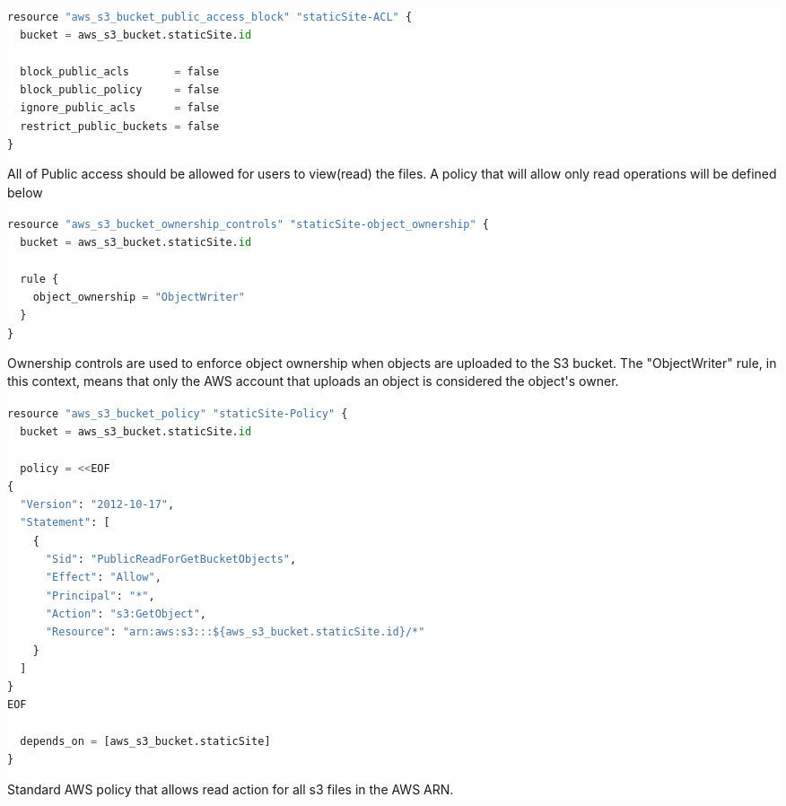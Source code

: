 

```py
resource "aws_s3_bucket_public_access_block" "staticSite-ACL" {
  bucket = aws_s3_bucket.staticSite.id

  block_public_acls       = false
  block_public_policy     = false
  ignore_public_acls      = false
  restrict_public_buckets = false
}

```
All of Public access should be allowed for users to view(read) the files.
A policy that will allow only read operations will be defined below


```py
resource "aws_s3_bucket_ownership_controls" "staticSite-object_ownership" {
  bucket = aws_s3_bucket.staticSite.id

  rule {
    object_ownership = "ObjectWriter"
  }
}


```
Ownership controls are used to enforce object ownership when objects are uploaded to the S3 bucket. The "ObjectWriter" rule, in this context, means that only the AWS account that uploads an object is considered the object's owner.



```py
resource "aws_s3_bucket_policy" "staticSite-Policy" {
  bucket = aws_s3_bucket.staticSite.id

  policy = <<EOF
{
  "Version": "2012-10-17",
  "Statement": [
    {
      "Sid": "PublicReadForGetBucketObjects",
      "Effect": "Allow",
      "Principal": "*",
      "Action": "s3:GetObject",
      "Resource": "arn:aws:s3:::${aws_s3_bucket.staticSite.id}/*"
    }
  ]
}
EOF

  depends_on = [aws_s3_bucket.staticSite]
}
```
Standard AWS policy that allows read action for all s3 files in the AWS ARN.
